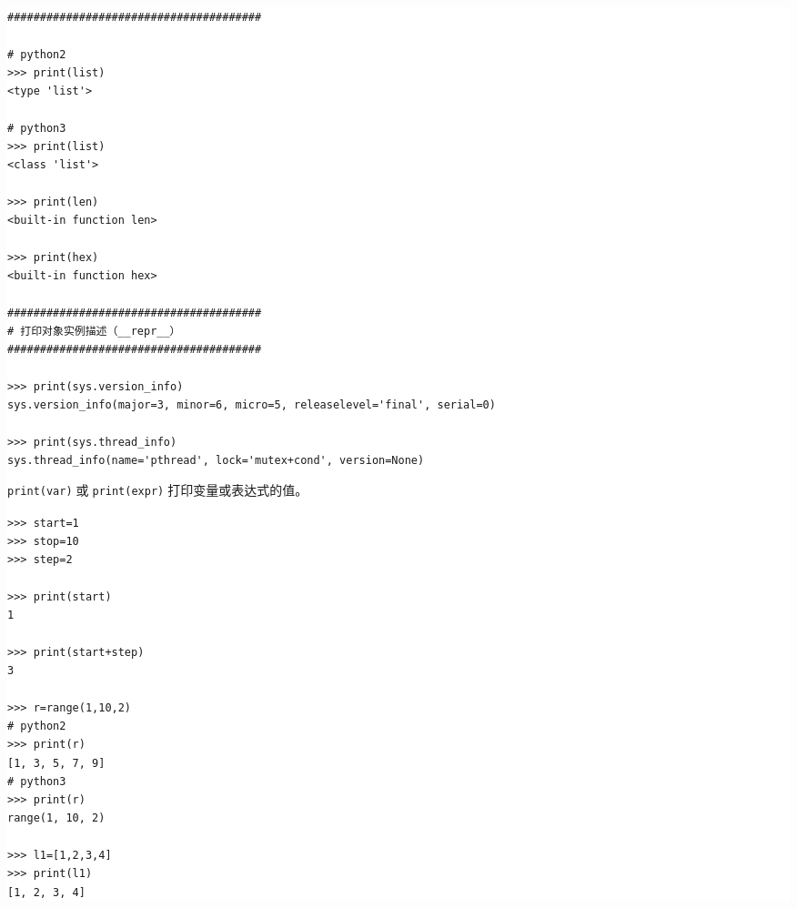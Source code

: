 ```shell
#######################################

# python2
>>> print(list)
<type 'list'>

# python3
>>> print(list)
<class 'list'>

>>> print(len)
<built-in function len>

>>> print(hex)
<built-in function hex>

#######################################
# 打印对象实例描述（__repr__）
#######################################

>>> print(sys.version_info)
sys.version_info(major=3, minor=6, micro=5, releaselevel='final', serial=0)

>>> print(sys.thread_info)
sys.thread_info(name='pthread', lock='mutex+cond', version=None)
```

`print(var)` 或 `print(expr)` 打印变量或表达式的值。

```shell
>>> start=1
>>> stop=10
>>> step=2

>>> print(start)
1

>>> print(start+step)
3

>>> r=range(1,10,2)
# python2
>>> print(r)
[1, 3, 5, 7, 9]
# python3
>>> print(r)
range(1, 10, 2)

>>> l1=[1,2,3,4]
>>> print(l1)
[1, 2, 3, 4]

```
